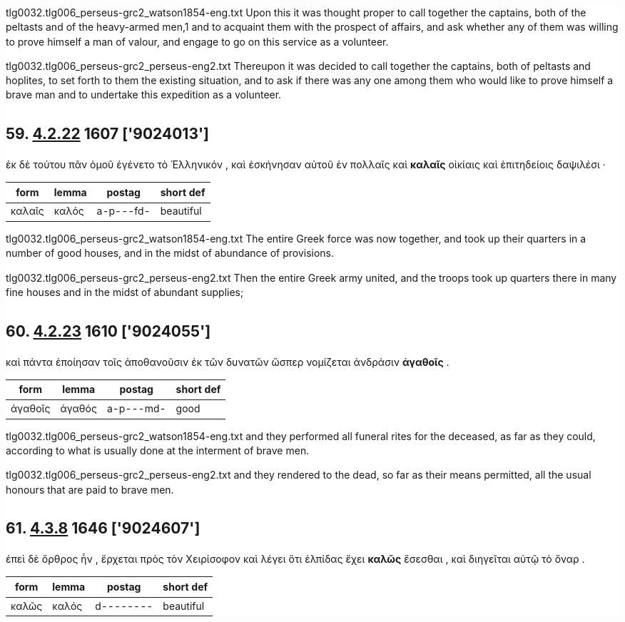 tlg0032.tlg006_perseus-grc2_watson1854-eng.txt Upon this it was thought proper to call together the captains, both of the peltasts and of the heavy-armed men,1 and to acquaint them with the prospect of affairs, and ask whether any of them was willing to prove himself a man of valour, and engage to go on this service as a volunteer. 

tlg0032.tlg006_perseus-grc2_perseus-eng2.txt Thereupon it was decided to call together the captains, both of peltasts and hoplites, to set forth to them the existing situation, and to ask if there was any one among them who would like to prove himself a brave man and to undertake this expedition as a volunteer. 

## 59. [4.2.22](https://beyond-translation.perseus.org/reader/urn:cts:greekLit:tlg0032.tlg006.perseus-grc2:4.2.22?mode=syntax-trees) 1607 ['9024013']
ἐκ δὲ τούτου πᾶν ὁμοῦ ἐγένετο τὸ Ἑλληνικόν , καὶ ἐσκήνησαν αὐτοῦ ἐν πολλαῖς καὶ **καλαῖς** οἰκίαις καὶ ἐπιτηδείοις δαψιλέσι · 

| form | lemma | postag | short def |
| --- | --- | --- | --- |
| καλαῖς | καλός | a-p---fd- | beautiful |

tlg0032.tlg006_perseus-grc2_watson1854-eng.txt The entire Greek force was now together, and took up their quarters in a number of good houses, and in the midst of abundance of provisions. 

tlg0032.tlg006_perseus-grc2_perseus-eng2.txt Then the entire Greek army united, and the troops took up quarters there in many fine houses and in the midst of abundant supplies; 

## 60. [4.2.23](https://beyond-translation.perseus.org/reader/urn:cts:greekLit:tlg0032.tlg006.perseus-grc2:4.2.23?mode=syntax-trees) 1610 ['9024055']
καὶ πάντα ἐποίησαν τοῖς ἀποθανοῦσιν ἐκ τῶν δυνατῶν ὥσπερ νομίζεται ἀνδράσιν **ἀγαθοῖς** . 

| form | lemma | postag | short def |
| --- | --- | --- | --- |
| ἀγαθοῖς | ἀγαθός | a-p---md- | good |

tlg0032.tlg006_perseus-grc2_watson1854-eng.txt and they performed all funeral rites for the deceased, as far as they could, according to what is usually done at the interment of brave men. 

tlg0032.tlg006_perseus-grc2_perseus-eng2.txt and they rendered to the dead, so far as their means permitted, all the usual honours that are paid to brave men. 

## 61. [4.3.8](https://beyond-translation.perseus.org/reader/urn:cts:greekLit:tlg0032.tlg006.perseus-grc2:4.3.8?mode=syntax-trees) 1646 ['9024607']
ἐπεὶ δὲ ὄρθρος ἦν , ἔρχεται πρὸς τὸν Χειρίσοφον καὶ λέγει ὅτι ἐλπίδας ἔχει **καλῶς** ἔσεσθαι , καὶ διηγεῖται αὐτῷ τὸ ὄναρ . 

| form | lemma | postag | short def |
| --- | --- | --- | --- |
| καλῶς | καλός | d-------- | beautiful |
